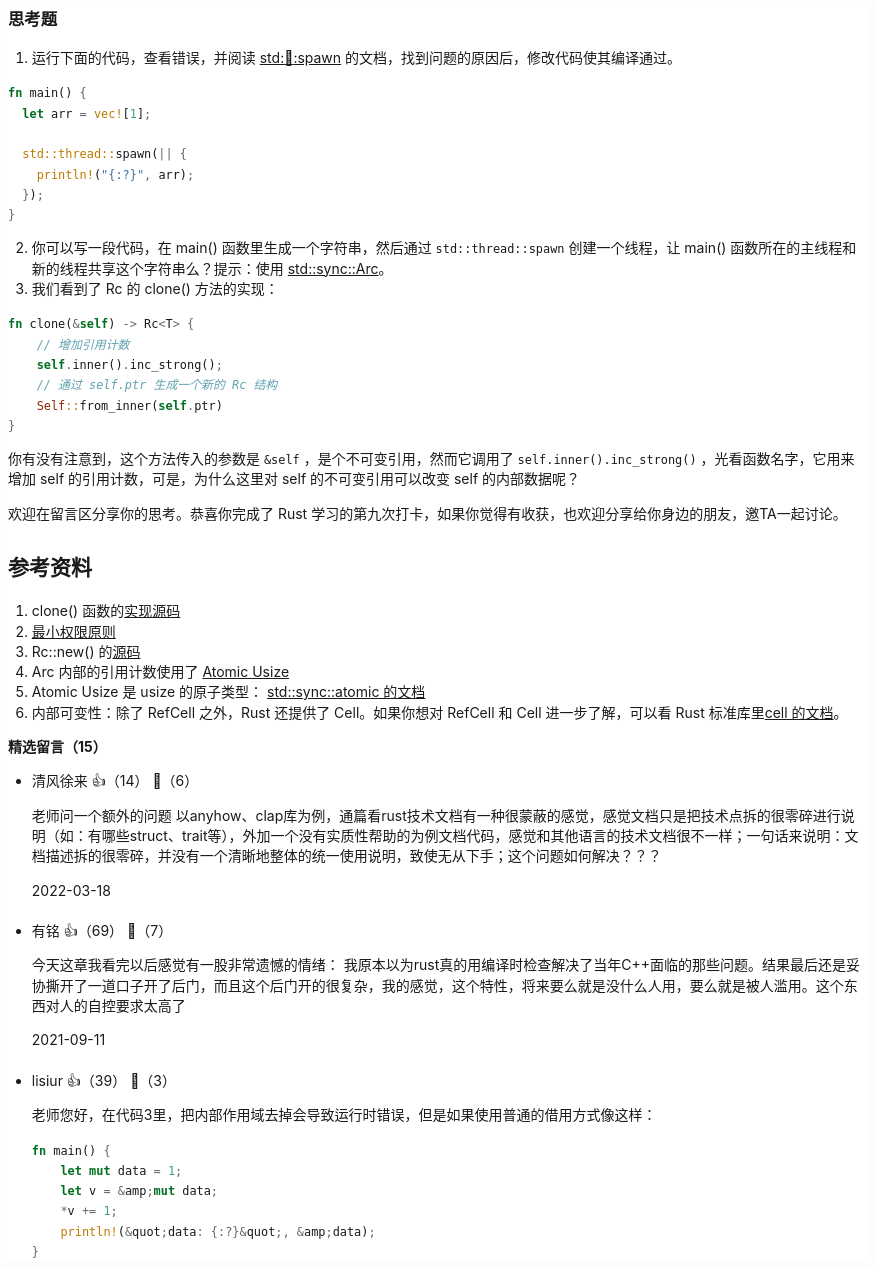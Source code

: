 ### 思考题

1. 运行下面的代码，查看错误，并阅读 [std::thread::spawn](https://doc.rust-lang.org/std/thread/fn.spawn.html) 的文档，找到问题的原因后，修改代码使其编译通过。

```rust
fn main() {
  let arr = vec![1];

  std::thread::spawn(|| {
    println!("{:?}", arr);
  });
}
```

2. 你可以写一段代码，在 main() 函数里生成一个字符串，然后通过 `std::thread::spawn` 创建一个线程，让 main() 函数所在的主线程和新的线程共享这个字符串么？提示：使用 [std::sync::Arc](https://doc.rust-lang.org/std/sync/struct.Arc.html)。
3. 我们看到了 Rc 的 clone() 方法的实现：

```rust
fn clone(&self) -> Rc<T> {
    // 增加引用计数
    self.inner().inc_strong();
    // 通过 self.ptr 生成一个新的 Rc 结构
    Self::from_inner(self.ptr)
}
```

你有没有注意到，这个方法传入的参数是 `&self` ，是个不可变引用，然而它调用了 `self.inner().inc_strong()` ，光看函数名字，它用来增加 self 的引用计数，可是，为什么这里对 self 的不可变引用可以改变 self 的内部数据呢？

欢迎在留言区分享你的思考。恭喜你完成了 Rust 学习的第九次打卡，如果你觉得有收获，也欢迎分享给你身边的朋友，邀TA一起讨论。

## 参考资料

1. clone() 函数的[实现源码](https://doc.rust-lang.org/src/alloc/rc.rs.html#1433-1453)
2. [最小权限原则](https://en.wikipedia.org/wiki/Principle_of_least_privilege)
3. Rc::new() 的[源码](https://doc.rust-lang.org/src/alloc/rc.rs.html#342-350)
4. Arc 内部的引用计数使用了 [Atomic Usize](https://doc.rust-lang.org/src/alloc/sync.rs.html#303-312)
5. Atomic Usize 是 usize 的原子类型： [std::sync::atomic 的文档](https://doc.rust-lang.org/std/sync/atomic/index.html)
6. 内部可变性：除了 RefCell 之外，Rust 还提供了 Cell。如果你想对 RefCell 和 Cell 进一步了解，可以看 Rust 标准库里[cell 的文档](https://doc.rust-lang.org/std/cell/index.html)。
<div><strong>精选留言（15）</strong></div><ul>
<li><span>清风徐来</span> 👍（14） 💬（6）<p>老师问一个额外的问题
以anyhow、clap库为例，通篇看rust技术文档有一种很蒙蔽的感觉，感觉文档只是把技术点拆的很零碎进行说明（如：有哪些struct、trait等），外加一个没有实质性帮助的为例文档代码，感觉和其他语言的技术文档很不一样；一句话来说明：文档描述拆的很零碎，并没有一个清晰地整体的统一使用说明，致使无从下手；这个问题如何解决？？？</p>2022-03-18</li><br/><li><span>有铭</span> 👍（69） 💬（7）<p>今天这章我看完以后感觉有一股非常遗憾的情绪：
我原本以为rust真的用编译时检查解决了当年C++面临的那些问题。结果最后还是妥协撕开了一道口子开了后门，而且这个后门开的很复杂，我的感觉，这个特性，将来要么就是没什么人用，要么就是被人滥用。这个东西对人的自控要求太高了</p>2021-09-11</li><br/><li><span>lisiur</span> 👍（39） 💬（3）<p>老师您好，在代码3里，把内部作用域去掉会导致运行时错误，但是如果使用普通的借用方式像这样：

```rust
fn main() {
    let mut data = 1;
    let v = &amp;mut data;
    *v += 1;
    println!(&quot;data: {:?}&quot;, &amp;data);
}
```
